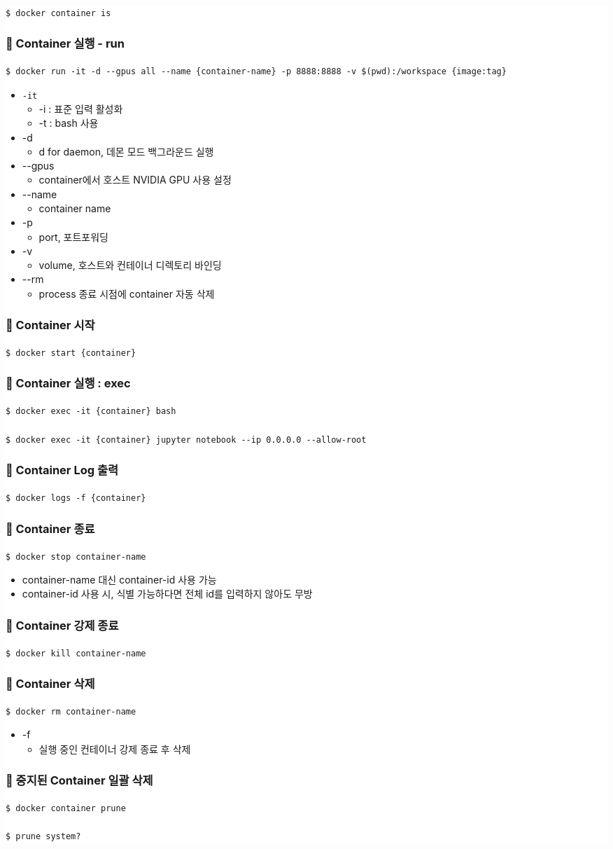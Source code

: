 	$ docker container is

### 📌  Container 실행 - run
	$ docker run -it -d --gpus all --name {container-name} -p 8888:8888 -v $(pwd):/workspace {image:tag}
- `-it`
	- -i : 표준 입력 활성화
	- -t : bash 사용
- -d
	- d for daemon, 데몬 모드 백그라운드 실행
- --gpus
	- container에서 호스트 NVIDIA GPU 사용 설정
- --name
	- container name
- -p
	- port, 포트포워딩
- -v
	- volume, 호스트와 컨테이너 디렉토리 바인딩
- --rm
	- process 종료 시점에 container 자동 삭제

### 📌  Container 시작
	$ docker start {container}

### 📌  Container 실행 : exec
	$ docker exec -it {container} bash

	$ docker exec -it {container} jupyter notebook --ip 0.0.0.0 --allow-root

### 📌  Container Log 출력
	$ docker logs -f {container}

### 📌  Container 종료
	$ docker stop container-name
- container-name 대신 container-id 사용 가능
- container-id 사용 시, 식별 가능하다면 전체 id를 입력하지 않아도 무방

### 📌  Container 강제 종료
	$ docker kill container-name

### 📌  Container 삭제
	$ docker rm container-name
- -f
	- 실행 중인 컨테이너 강제 종료 후 삭제

### 📌  중지된 Container 일괄 삭제
	$ docker container prune

	$ prune system?
